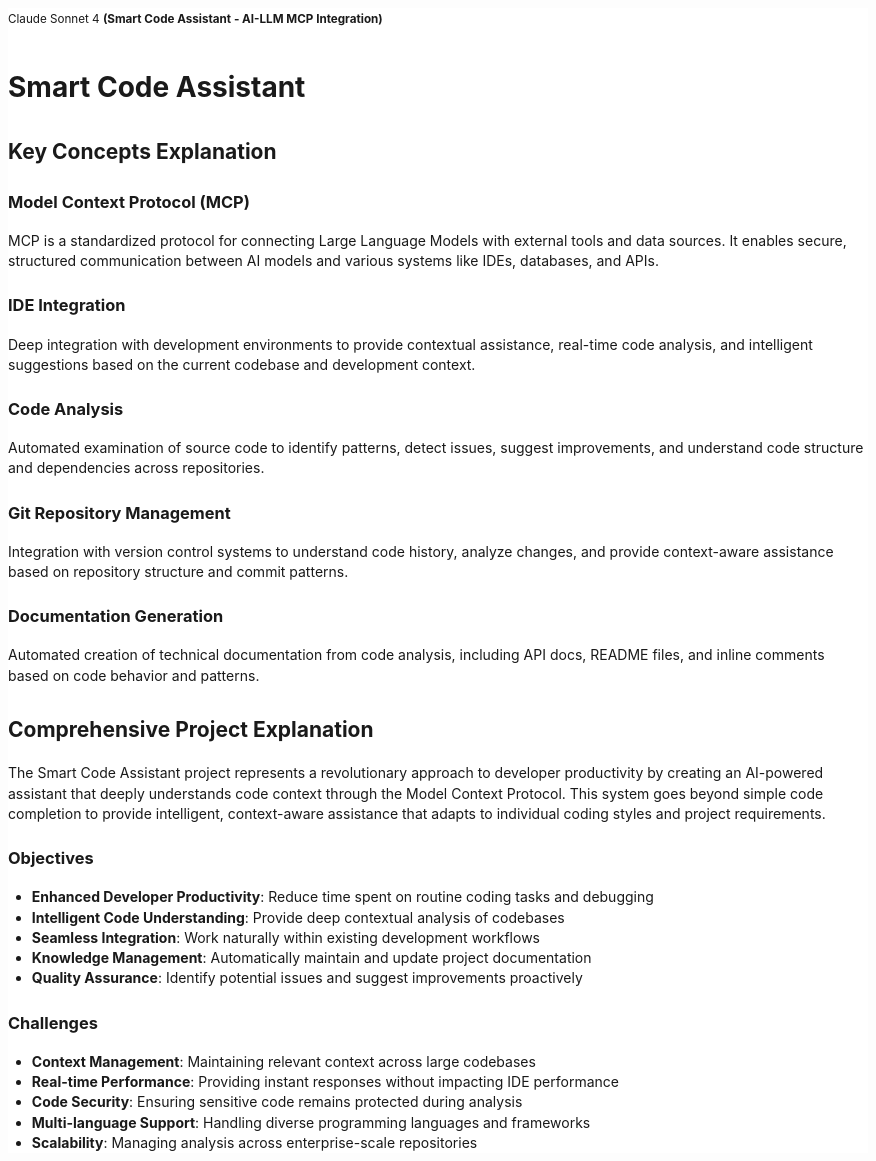 <small>Claude Sonnet 4 **(Smart Code Assistant - AI-LLM MCP Integration)**</small>
# Smart Code Assistant

## Key Concepts Explanation

### Model Context Protocol (MCP)
MCP is a standardized protocol for connecting Large Language Models with external tools and data sources. It enables secure, structured communication between AI models and various systems like IDEs, databases, and APIs.

### IDE Integration
Deep integration with development environments to provide contextual assistance, real-time code analysis, and intelligent suggestions based on the current codebase and development context.

### Code Analysis
Automated examination of source code to identify patterns, detect issues, suggest improvements, and understand code structure and dependencies across repositories.

### Git Repository Management
Integration with version control systems to understand code history, analyze changes, and provide context-aware assistance based on repository structure and commit patterns.

### Documentation Generation
Automated creation of technical documentation from code analysis, including API docs, README files, and inline comments based on code behavior and patterns.

## Comprehensive Project Explanation

The Smart Code Assistant project represents a revolutionary approach to developer productivity by creating an AI-powered assistant that deeply understands code context through the Model Context Protocol. This system goes beyond simple code completion to provide intelligent, context-aware assistance that adapts to individual coding styles and project requirements.

### Objectives
- **Enhanced Developer Productivity**: Reduce time spent on routine coding tasks and debugging
- **Intelligent Code Understanding**: Provide deep contextual analysis of codebases
- **Seamless Integration**: Work naturally within existing development workflows
- **Knowledge Management**: Automatically maintain and update project documentation
- **Quality Assurance**: Identify potential issues and suggest improvements proactively

### Challenges
- **Context Management**: Maintaining relevant context across large codebases
- **Real-time Performance**: Providing instant responses without impacting IDE performance
- **Code Security**: Ensuring sensitive code remains protected during analysis
- **Multi-language Support**: Handling diverse programming languages and frameworks
- **Scalability**: Managing analysis across enterprise-scale repositories
